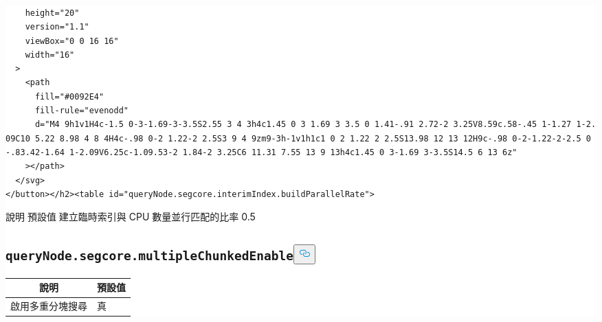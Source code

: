         height="20"
        version="1.1"
        viewBox="0 0 16 16"
        width="16"
      >
        <path
          fill="#0092E4"
          fill-rule="evenodd"
          d="M4 9h1v1H4c-1.5 0-3-1.69-3-3.5S2.55 3 4 3h4c1.45 0 3 1.69 3 3.5 0 1.41-.91 2.72-2 3.25V8.59c.58-.45 1-1.27 1-2.09C10 5.22 8.98 4 8 4H4c-.98 0-2 1.22-2 2.5S3 9 4 9zm9-3h-1v1h1c1 0 2 1.22 2 2.5S13.98 12 13 12H9c-.98 0-2-1.22-2-2.5 0-.83.42-1.64 1-2.09V6.25c-1.09.53-2 1.84-2 3.25C6 11.31 7.55 13 9 13h4c1.45 0 3-1.69 3-3.5S14.5 6 13 6z"
        ></path>
      </svg>
    </button></h2><table id="queryNode.segcore.interimIndex.buildParallelRate">
  <thead>
    <tr>
      <th class="width80">說明</th>
      <th class="width20">預設值</th> 
    </tr>
  </thead>
  <tbody>
    <tr>
      <td>        建立臨時索引與 CPU 數量並行匹配的比率      </td>
      <td>0.5</td>
    </tr>
  </tbody>
</table>
<h2 id="queryNodesegcoremultipleChunkedEnable" class="common-anchor-header"><code translate="no">queryNode.segcore.multipleChunkedEnable</code><button data-href="#queryNodesegcoremultipleChunkedEnable" class="anchor-icon" translate="no">
      <svg translate="no"
        aria-hidden="true"
        focusable="false"
        height="20"
        version="1.1"
        viewBox="0 0 16 16"
        width="16"
      >
        <path
          fill="#0092E4"
          fill-rule="evenodd"
          d="M4 9h1v1H4c-1.5 0-3-1.69-3-3.5S2.55 3 4 3h4c1.45 0 3 1.69 3 3.5 0 1.41-.91 2.72-2 3.25V8.59c.58-.45 1-1.27 1-2.09C10 5.22 8.98 4 8 4H4c-.98 0-2 1.22-2 2.5S3 9 4 9zm9-3h-1v1h1c1 0 2 1.22 2 2.5S13.98 12 13 12H9c-.98 0-2-1.22-2-2.5 0-.83.42-1.64 1-2.09V6.25c-1.09.53-2 1.84-2 3.25C6 11.31 7.55 13 9 13h4c1.45 0 3-1.69 3-3.5S14.5 6 13 6z"
        ></path>
      </svg>
    </button></h2><table id="queryNode.segcore.multipleChunkedEnable">
  <thead>
    <tr>
      <th class="width80">說明</th>
      <th class="width20">預設值</th> 
    </tr>
  </thead>
  <tbody>
    <tr>
      <td>        啟用多重分塊搜尋      </td>
      <td>真</td>
    </tr>
  </tbody>
</table>